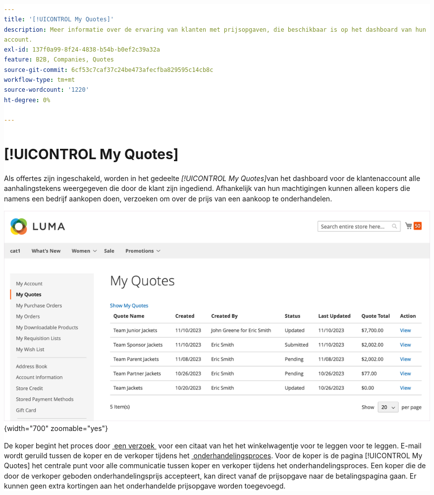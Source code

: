 ```yaml
---
title: '[!UICONTROL My Quotes]'
description: Meer informatie over de ervaring van klanten met prijsopgaven, die beschikbaar is op het dashboard van hun account.
exl-id: 137f0a99-8f24-4838-b54b-b0ef2c39a32a
feature: B2B, Companies, Quotes
source-git-commit: 6cf53c7caf37c24be473afecfba829595c14cb8c
workflow-type: tm+mt
source-wordcount: '1220'
ht-degree: 0%

---
```



# [!UICONTROL My Quotes]

Als offertes zijn ingeschakeld, worden in het gedeelte _[!UICONTROL My Quotes]_&#x200B;van het dashboard voor de klantenaccount alle aanhalingstekens weergegeven die door de klant zijn ingediend. Afhankelijk van hun machtigingen kunnen alleen kopers die namens een bedrijf aankopen doen, verzoeken om over de prijs van een aankoop te onderhandelen.

![&#x200B; Mijn citaten &#x200B;](./assets/account-dashboard-my-quotes.png){width="700" zoomable="yes"}

De koper begint het proces door [&#x200B; een verzoek &#x200B;](quote-request.md) voor een citaat van het het winkelwagentje voor te leggen voor te leggen. E-mail wordt geruild tussen de koper en de verkoper tijdens het [&#x200B; onderhandelingsproces &#x200B;](quote-price-negotiation.md). Voor de koper is de pagina [!UICONTROL My Quotes] het centrale punt voor alle communicatie tussen koper en verkoper tijdens het onderhandelingsproces. Een koper die de door de verkoper geboden onderhandelingsprijs accepteert, kan direct vanaf de prijsopgave naar de betalingspagina gaan. Er kunnen geen extra kortingen aan het onderhandelde prijsopgave worden toegevoegd.
